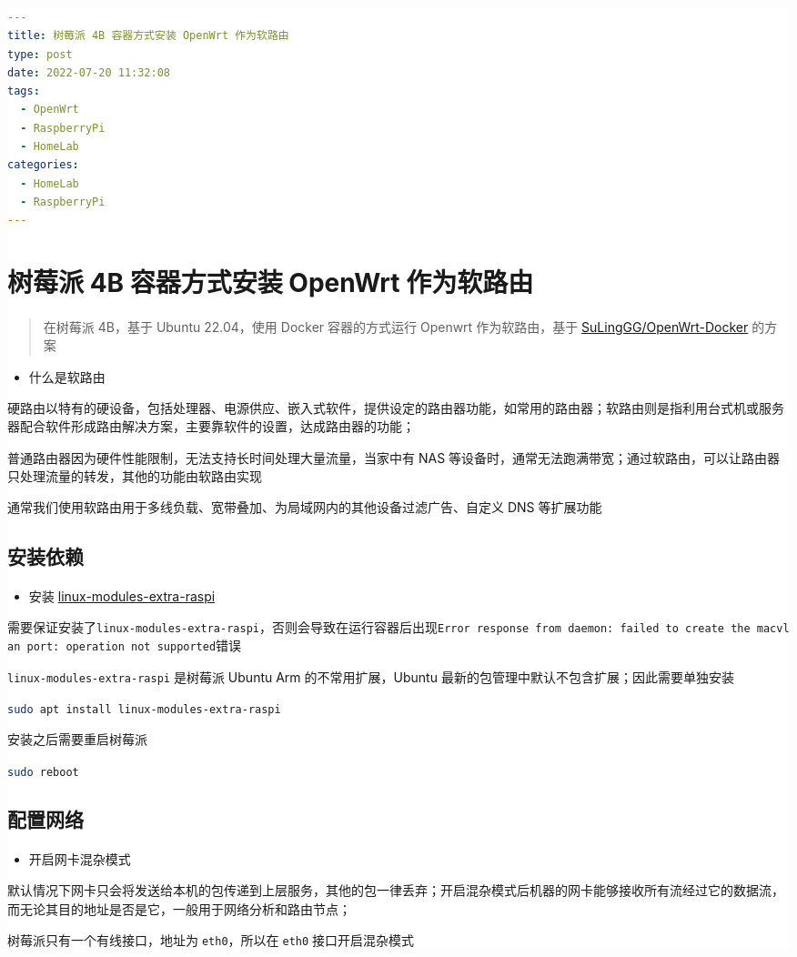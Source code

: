 ```yaml
---
title: 树莓派 4B 容器方式安装 OpenWrt 作为软路由
type: post
date: 2022-07-20 11:32:08
tags:
  - OpenWrt
  - RaspberryPi
  - HomeLab
categories:
  - HomeLab
  - RaspberryPi
---
```


# 树莓派 4B 容器方式安装 OpenWrt 作为软路由

> 在树莓派 4B，基于 Ubuntu 22.04，使用 Docker 容器的方式运行 Openwrt 作为软路由，基于 [SuLingGG/OpenWrt-Docker](https://github.com/SuLingGG/OpenWrt-Docker) 的方案

- 什么是软路由

硬路由以特有的硬设备，包括处理器、电源供应、嵌入式软件，提供设定的路由器功能，如常用的路由器；软路由则是指利用台式机或服务器配合软件形成路由解决方案，主要靠软件的设置，达成路由器的功能；

普通路由器因为硬件性能限制，无法支持长时间处理大量流量，当家中有 NAS 等设备时，通常无法跑满带宽；通过软路由，可以让路由器只处理流量的转发，其他的功能由软路由实现

通常我们使用软路由用于多线负载、宽带叠加、为局域网内的其他设备过滤广告、自定义 DNS 等扩展功能

## 安装依赖

- 安装 [linux-modules-extra-raspi](https://ubuntu.pkgs.org/21.10/ubuntu-main-arm64/linux-modules-extra-raspi_5.13.0.1008.14_arm64.deb.html)

需要保证安装了`linux-modules-extra-raspi`，否则会导致在运行容器后出现`Error response from daemon: failed to create the macvlan port: operation not supported`错误

`linux-modules-extra-raspi` 是树莓派 Ubuntu Arm 的不常用扩展，Ubuntu 最新的包管理中默认不包含扩展；因此需要单独安装

```bash
sudo apt install linux-modules-extra-raspi
```

安装之后需要重启树莓派

```bash
sudo reboot
```

## 配置网络

- 开启网卡混杂模式

默认情况下网卡只会将发送给本机的包传递到上层服务，其他的包一律丢弃；开启混杂模式后机器的网卡能够接收所有流经过它的数据流，而无论其目的地址是否是它，一般用于网络分析和路由节点；

树莓派只有一个有线接口，地址为 `eth0`，所以在 `eth0` 接口开启混杂模式
